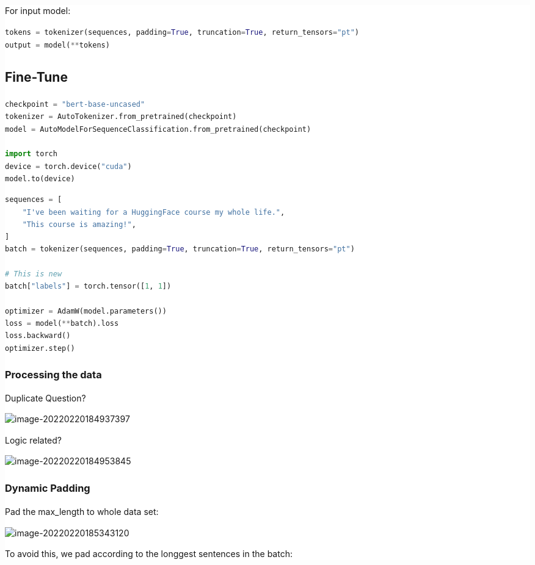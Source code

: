 For input model:

```python
tokens = tokenizer(sequences, padding=True, truncation=True, return_tensors="pt")
output = model(**tokens)
```



## Fine-Tune

```python
checkpoint = "bert-base-uncased"
tokenizer = AutoTokenizer.from_pretrained(checkpoint)
model = AutoModelForSequenceClassification.from_pretrained(checkpoint)

import torch
device = torch.device("cuda")
model.to(device)
```

```python
sequences = [
    "I've been waiting for a HuggingFace course my whole life.",
    "This course is amazing!",
]
batch = tokenizer(sequences, padding=True, truncation=True, return_tensors="pt")

# This is new
batch["labels"] = torch.tensor([1, 1])

optimizer = AdamW(model.parameters())
loss = model(**batch).loss
loss.backward()
optimizer.step()
```

### Processing the data

Duplicate Question?

![image-20220220184937397](https://chqwer2.github.io/img/Typora/image-20220220184937397.png)

Logic related?

![image-20220220184953845](https://chqwer2.github.io/img/Typora/image-20220220184953845.png)

### Dynamic Padding

Pad the max_length to whole data set:

![image-20220220185343120](https://chqwer2.github.io/img/Typora/image-20220220185343120.png)

To avoid this, we pad according to the longgest sentences in the batch:
